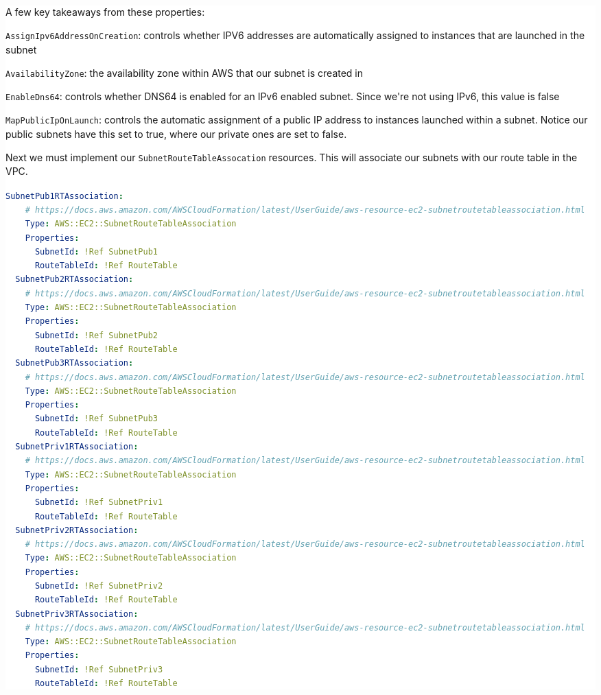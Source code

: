 A few key takeaways from these properties:

`AssignIpv6AddressOnCreation`: controls whether IPV6 addresses are automatically assigned to instances that are launched in the subnet

`AvailabilityZone`: the availability zone within AWS that our subnet is created in

`EnableDns64`: controls whether DNS64 is enabled for an IPv6 enabled subnet. Since we're not using IPv6, this value is false

`MapPublicIpOnLaunch`: controls the automatic assignment of a public IP address to instances launched within a subnet. Notice our public subnets have this set to true, where our private ones are set to false. 

Next we must implement our `SubnetRouteTableAssocation` resources. This will associate our subnets with our route table in the VPC. 

```yaml
SubnetPub1RTAssociation:
    # https://docs.aws.amazon.com/AWSCloudFormation/latest/UserGuide/aws-resource-ec2-subnetroutetableassociation.html
    Type: AWS::EC2::SubnetRouteTableAssociation
    Properties:
      SubnetId: !Ref SubnetPub1
      RouteTableId: !Ref RouteTable  
  SubnetPub2RTAssociation:
    # https://docs.aws.amazon.com/AWSCloudFormation/latest/UserGuide/aws-resource-ec2-subnetroutetableassociation.html  
    Type: AWS::EC2::SubnetRouteTableAssociation
    Properties:
      SubnetId: !Ref SubnetPub2
      RouteTableId: !Ref RouteTable  
  SubnetPub3RTAssociation:
    # https://docs.aws.amazon.com/AWSCloudFormation/latest/UserGuide/aws-resource-ec2-subnetroutetableassociation.html  
    Type: AWS::EC2::SubnetRouteTableAssociation
    Properties:
      SubnetId: !Ref SubnetPub3
      RouteTableId: !Ref RouteTable  
  SubnetPriv1RTAssociation:
    # https://docs.aws.amazon.com/AWSCloudFormation/latest/UserGuide/aws-resource-ec2-subnetroutetableassociation.html  
    Type: AWS::EC2::SubnetRouteTableAssociation
    Properties:
      SubnetId: !Ref SubnetPriv1
      RouteTableId: !Ref RouteTable  
  SubnetPriv2RTAssociation:
    # https://docs.aws.amazon.com/AWSCloudFormation/latest/UserGuide/aws-resource-ec2-subnetroutetableassociation.html  
    Type: AWS::EC2::SubnetRouteTableAssociation
    Properties:
      SubnetId: !Ref SubnetPriv2
      RouteTableId: !Ref RouteTable  
  SubnetPriv3RTAssociation:
    # https://docs.aws.amazon.com/AWSCloudFormation/latest/UserGuide/aws-resource-ec2-subnetroutetableassociation.html  
    Type: AWS::EC2::SubnetRouteTableAssociation
    Properties:
      SubnetId: !Ref SubnetPriv3
      RouteTableId: !Ref RouteTable
```
